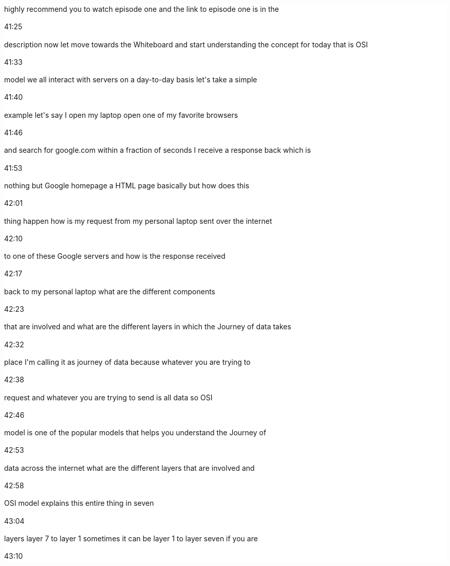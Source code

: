 highly recommend you to watch episode one and the link to episode one is in the

41:25

description now let move towards the Whiteboard and start understanding the concept for today that is OSI

41:33

model we all interact with servers on a day-to-day basis let's take a simple

41:40

example let's say I open my laptop open one of my favorite browsers

41:46

and search for google.com within a fraction of seconds I receive a response back which is

41:53

nothing but Google homepage a HTML page basically but how does this

42:01

thing happen how is my request from my personal laptop sent over the internet

42:10

to one of these Google servers and how is the response received

42:17

back to my personal laptop what are the different components

42:23

that are involved and what are the different layers in which the Journey of data takes

42:32

place I'm calling it as journey of data because whatever you are trying to

42:38

request and whatever you are trying to send is all data so OSI

42:46

model is one of the popular models that helps you understand the Journey of

42:53

data across the internet what are the different layers that are involved and

42:58

OSI model explains this entire thing in seven

43:04

layers layer 7 to layer 1 sometimes it can be layer 1 to layer seven if you are

43:10
